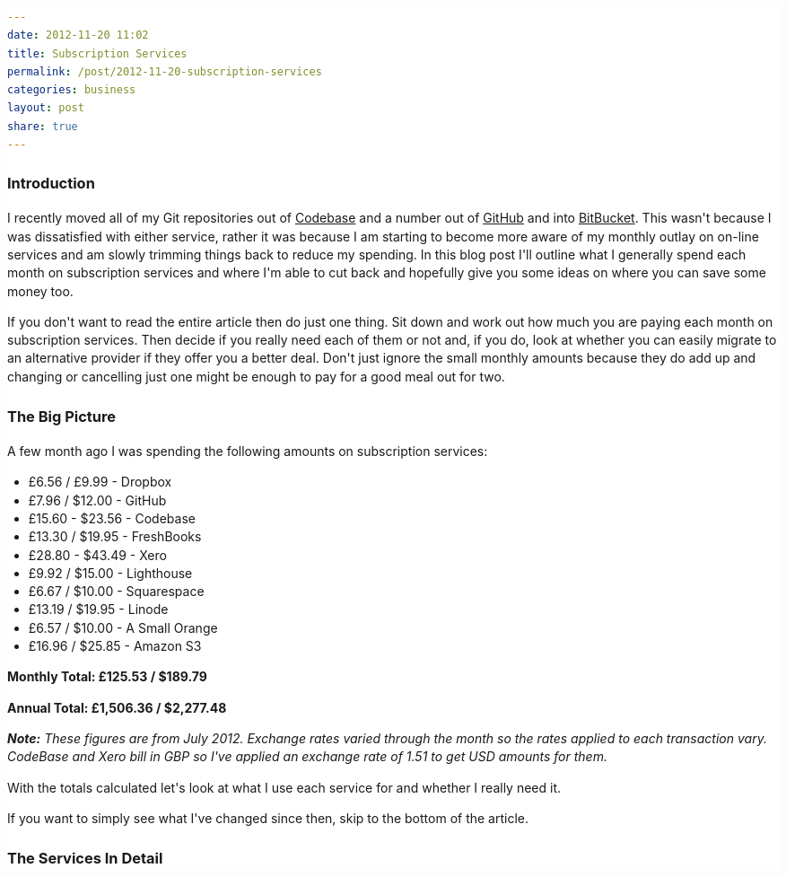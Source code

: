 ```yaml
---
date: 2012-11-20 11:02
title: Subscription Services
permalink: /post/2012-11-20-subscription-services
categories: business
layout: post
share: true
---
```


### Introduction

I recently moved all of my Git repositories out of [Codebase](http://www.codebasehq.com) and a number out of [GitHub](https://github.com) and into [BitBucket](https://bitbucket.org). This wasn't because I was dissatisfied with either service, rather it was because I am starting to become more aware of my monthly outlay on on-line services and am slowly trimming things back to reduce my spending. In this blog post I'll outline what I generally spend each month on subscription services and where I'm able to cut back and hopefully give you some ideas on where you can save some money too.

If you don't want to read the entire article then do just one thing. Sit down and work out how much you are paying each month on subscription services. Then decide if you really need each of them or not and, if you do, look at whether you can easily migrate to an alternative provider if they offer you a better deal. Don't just ignore the small monthly amounts because they do add up and changing or cancelling just one might be enough to pay for a good meal out for two.

### The Big Picture

A few month ago I was spending the following amounts on subscription services:

* £6.56 / £9.99 - Dropbox
* £7.96 / $12.00 - GitHub
* £15.60 - $23.56 - Codebase
* £13.30 / $19.95 - FreshBooks
* £28.80 - $43.49 - Xero
* £9.92 / $15.00 - Lighthouse
* £6.67 / $10.00 - Squarespace
* £13.19 / $19.95 - Linode
* £6.57 / $10.00 - A Small Orange
* £16.96 / $25.85 - Amazon S3

**Monthly Total: £125.53 / $189.79**

**Annual Total: £1,506.36 / $2,277.48**

***Note:** These figures are from July 2012. Exchange rates varied through the month so the rates applied to each transaction vary. CodeBase and Xero bill in GBP so I've applied an exchange rate of 1.51 to get USD amounts for them.*

With the totals calculated let's look at what I use each service for and whether I really need it.

If you want to simply see what I've changed since then, skip to the bottom of the article.

### The Services In Detail
